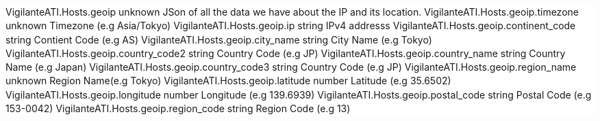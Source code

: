 <tr>
<td style="width: 279px;">VigilanteATI.Hosts.geoip</td>
<td style="width: 69px;">unknown</td>
<td style="width: 360px;">JSon of all the data we have about the IP and its location.</td>
</tr>
<tr>
<td style="width: 279px;">VigilanteATI.Hosts.geoip.timezone</td>
<td style="width: 69px;">unknown</td>
<td style="width: 360px;">Timezone (e.g Asia/Tokyo)</td>
</tr>
<tr>
<td style="width: 279px;">VigilanteATI.Hosts.geoip.ip</td>
<td style="width: 69px;">string</td>
<td style="width: 360px;">IPv4 addresss</td>
</tr>
<tr>
<td style="width: 279px;">VigilanteATI.Hosts.geoip.continent_code</td>
<td style="width: 69px;">string</td>
<td style="width: 360px;">Contient Code (e.g AS)</td>
</tr>
<tr>
<td style="width: 279px;">VigilanteATI.Hosts.geoip.city_name</td>
<td style="width: 69px;">string</td>
<td style="width: 360px;">City Name (e.g Tokyo)</td>
</tr>
<tr>
<td style="width: 279px;">VigilanteATI.Hosts.geoip.country_code2</td>
<td style="width: 69px;">string</td>
<td style="width: 360px;">Country Code (e.g JP)</td>
</tr>
<tr>
<td style="width: 279px;">VigilanteATI.Hosts.geoip.country_name</td>
<td style="width: 69px;">string</td>
<td style="width: 360px;">Country Name (e.g Japan)</td>
</tr>
<tr>
<td style="width: 279px;">VigilanteATI.Hosts.geoip.country_code3</td>
<td style="width: 69px;">string</td>
<td style="width: 360px;">Country Code (e.g JP)</td>
</tr>
<tr>
<td style="width: 279px;">VigilanteATI.Hosts.geoip.region_name</td>
<td style="width: 69px;">unknown</td>
<td style="width: 360px;">Region Name(e.g Tokyo)</td>
</tr>
<tr>
<td style="width: 279px;">VigilanteATI.Hosts.geoip.latitude</td>
<td style="width: 69px;">number</td>
<td style="width: 360px;">Latitude (e.g 35.6502)</td>
</tr>
<tr>
<td style="width: 279px;">VigilanteATI.Hosts.geoip.longitude</td>
<td style="width: 69px;">number</td>
<td style="width: 360px;">Longitude (e.g 139.6939)</td>
</tr>
<tr>
<td style="width: 279px;">VigilanteATI.Hosts.geoip.postal_code</td>
<td style="width: 69px;">string</td>
<td style="width: 360px;">Postal Code (e.g 153-0042)</td>
</tr>
<tr>
<td style="width: 279px;">VigilanteATI.Hosts.geoip.region_code</td>
<td style="width: 69px;">string</td>
<td style="width: 360px;">Region Code (e.g 13)</td>
